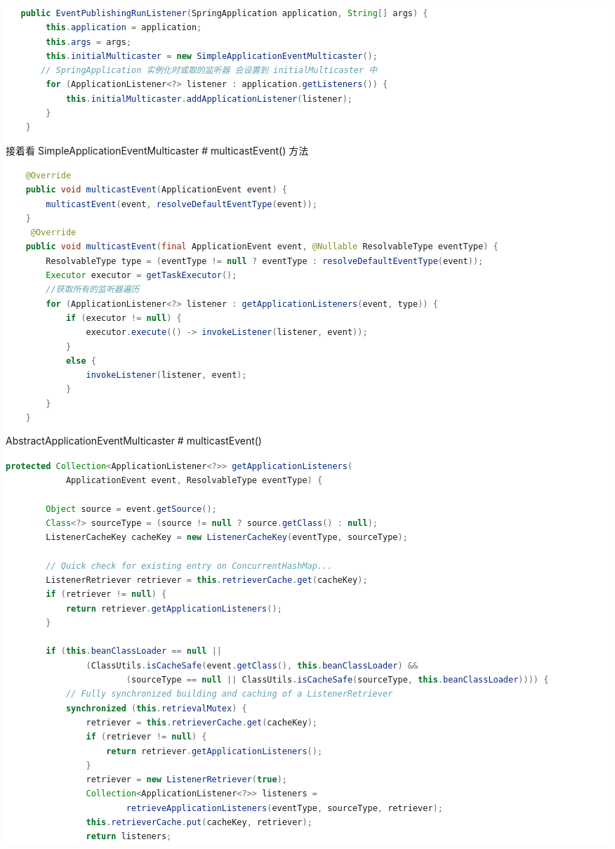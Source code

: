 ```java
   public EventPublishingRunListener(SpringApplication application, String[] args) {
		this.application = application;
		this.args = args;
		this.initialMulticaster = new SimpleApplicationEventMulticaster();
       // SpringApplication 实例化时或取的监听器 会设置到 initialMulticaster 中
		for (ApplicationListener<?> listener : application.getListeners()) {
			this.initialMulticaster.addApplicationListener(listener);
		}
	}
```

接着看 SimpleApplicationEventMulticaster # multicastEvent() 方法

```java
    @Override
	public void multicastEvent(ApplicationEvent event) {
		multicastEvent(event, resolveDefaultEventType(event));
	}
     @Override
	public void multicastEvent(final ApplicationEvent event, @Nullable ResolvableType eventType) {
		ResolvableType type = (eventType != null ? eventType : resolveDefaultEventType(event));
		Executor executor = getTaskExecutor();
        //获取所有的监听器遍历
		for (ApplicationListener<?> listener : getApplicationListeners(event, type)) {
			if (executor != null) {
				executor.execute(() -> invokeListener(listener, event));
			}
			else {
				invokeListener(listener, event);
			}
		}
	}
```

AbstractApplicationEventMulticaster # multicastEvent()

```java
protected Collection<ApplicationListener<?>> getApplicationListeners(
			ApplicationEvent event, ResolvableType eventType) {

		Object source = event.getSource();
		Class<?> sourceType = (source != null ? source.getClass() : null);
		ListenerCacheKey cacheKey = new ListenerCacheKey(eventType, sourceType);

		// Quick check for existing entry on ConcurrentHashMap...
		ListenerRetriever retriever = this.retrieverCache.get(cacheKey);
		if (retriever != null) {
			return retriever.getApplicationListeners();
		}

		if (this.beanClassLoader == null ||
				(ClassUtils.isCacheSafe(event.getClass(), this.beanClassLoader) &&
						(sourceType == null || ClassUtils.isCacheSafe(sourceType, this.beanClassLoader)))) {
			// Fully synchronized building and caching of a ListenerRetriever
			synchronized (this.retrievalMutex) {
				retriever = this.retrieverCache.get(cacheKey);
				if (retriever != null) {
					return retriever.getApplicationListeners();
				}
				retriever = new ListenerRetriever(true);
				Collection<ApplicationListener<?>> listeners =
						retrieveApplicationListeners(eventType, sourceType, retriever);
				this.retrieverCache.put(cacheKey, retriever);
				return listeners;
```